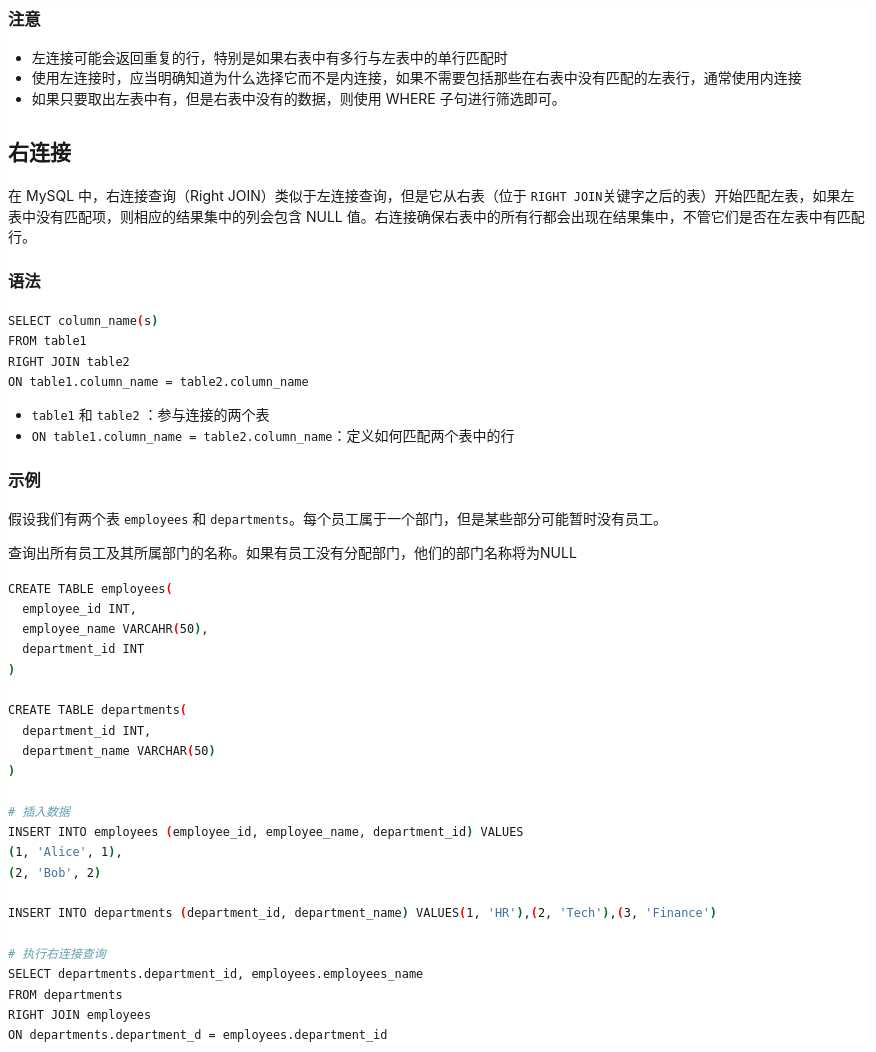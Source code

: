 ### 注意
- 左连接可能会返回重复的行，特别是如果右表中有多行与左表中的单行匹配时
- 使用左连接时，应当明确知道为什么选择它而不是内连接，如果不需要包括那些在右表中没有匹配的左表行，通常使用内连接
- 如果只要取出左表中有，但是右表中没有的数据，则使用 WHERE 子句进行筛选即可。

## 右连接

在 MySQL 中，右连接查询（Right JOIN）类似于左连接查询，但是它从右表（位于 `RIGHT JOIN`关键字之后的表）开始匹配左表，如果左表中没有匹配项，则相应的结果集中的列会包含 NULL 值。右连接确保右表中的所有行都会出现在结果集中，不管它们是否在左表中有匹配行。

### 语法

```bash
SELECT column_name(s)
FROM table1
RIGHT JOIN table2
ON table1.column_name = table2.column_name
```
- `table1` 和 `table2` ：参与连接的两个表
- `ON table1.column_name = table2.column_name`：定义如何匹配两个表中的行

### 示例

假设我们有两个表 `employees` 和 `departments`。每个员工属于一个部门，但是某些部分可能暂时没有员工。

查询出所有员工及其所属部门的名称。如果有员工没有分配部门，他们的部门名称将为NULL

```bash
CREATE TABLE employees(
  employee_id INT,
  employee_name VARCAHR(50),
  department_id INT
)

CREATE TABLE departments(
  department_id INT,
  department_name VARCHAR(50)
)

# 插入数据
INSERT INTO employees (employee_id, employee_name, department_id) VALUES
(1, 'Alice', 1),
(2, 'Bob', 2)

INSERT INTO departments (department_id, department_name) VALUES(1, 'HR'),(2, 'Tech'),(3, 'Finance')

# 执行右连接查询
SELECT departments.department_id, employees.employees_name
FROM departments
RIGHT JOIN employees
ON departments.department_d = employees.department_id

```
